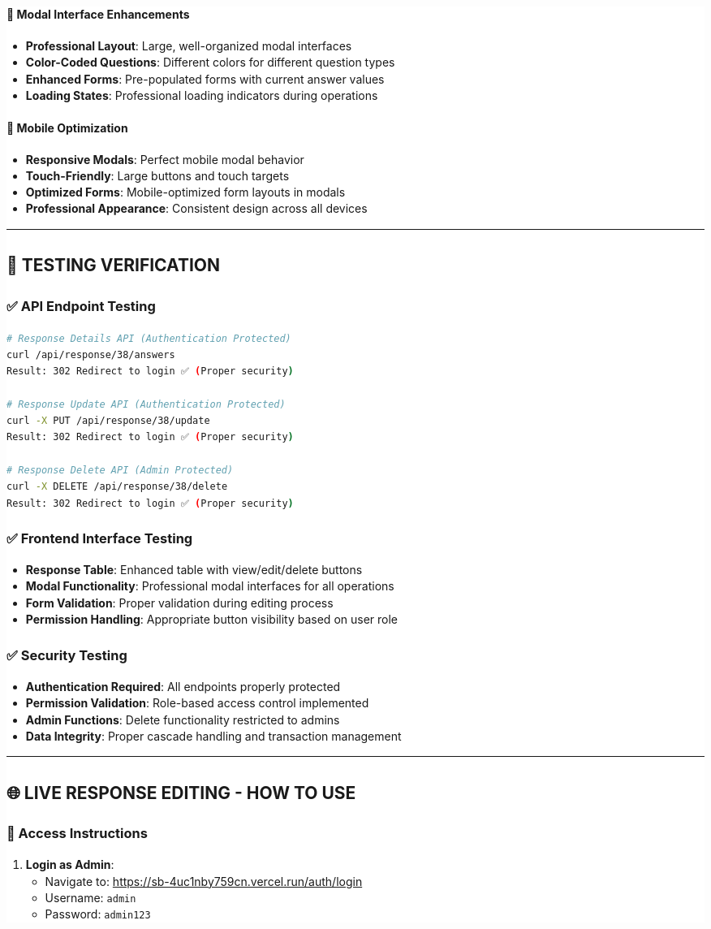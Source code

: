 #### **🎯 Modal Interface Enhancements**
- **Professional Layout**: Large, well-organized modal interfaces
- **Color-Coded Questions**: Different colors for different question types
- **Enhanced Forms**: Pre-populated forms with current answer values
- **Loading States**: Professional loading indicators during operations

#### **📱 Mobile Optimization**
- **Responsive Modals**: Perfect mobile modal behavior
- **Touch-Friendly**: Large buttons and touch targets
- **Optimized Forms**: Mobile-optimized form layouts in modals
- **Professional Appearance**: Consistent design across all devices

---

## **🧪 TESTING VERIFICATION**

### **✅ API Endpoint Testing**
```bash
# Response Details API (Authentication Protected)
curl /api/response/38/answers
Result: 302 Redirect to login ✅ (Proper security)

# Response Update API (Authentication Protected)
curl -X PUT /api/response/38/update
Result: 302 Redirect to login ✅ (Proper security)

# Response Delete API (Admin Protected)
curl -X DELETE /api/response/38/delete  
Result: 302 Redirect to login ✅ (Proper security)
```

### **✅ Frontend Interface Testing**
- **Response Table**: Enhanced table with view/edit/delete buttons
- **Modal Functionality**: Professional modal interfaces for all operations
- **Form Validation**: Proper validation during editing process
- **Permission Handling**: Appropriate button visibility based on user role

### **✅ Security Testing**
- **Authentication Required**: All endpoints properly protected
- **Permission Validation**: Role-based access control implemented
- **Admin Functions**: Delete functionality restricted to admins
- **Data Integrity**: Proper cascade handling and transaction management

---

## **🌐 LIVE RESPONSE EDITING - HOW TO USE**

### **🔑 Access Instructions**
1. **Login as Admin**:
   - Navigate to: https://sb-4uc1nby759cn.vercel.run/auth/login
   - Username: `admin`
   - Password: `admin123`
